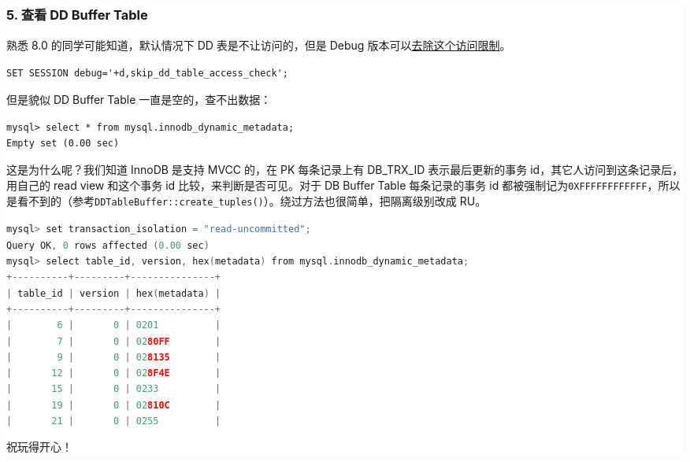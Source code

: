 ### 5. 查看 DD Buffer Table


熟悉 8.0 的同学可能知道，默认情况下 DD 表是不让访问的，但是 Debug 版本可以[去除这个访问限制][11]。  

```LANG
SET SESSION debug='+d,skip_dd_table_access_check';

```


但是貌似 DD Buffer Table 一直是空的，查不出数据：  

```LANG
mysql> select * from mysql.innodb_dynamic_metadata;
Empty set (0.00 sec)

```


这是为什么呢？我们知道 InnoDB 是支持 MVCC 的，在 PK 每条记录上有 DB_TRX_ID 表示最后更新的事务 id，其它人访问到这条记录后，用自己的 read view 和这个事务 id 比较，来判断是否可见。对于 DB Buffer Table 每条记录的事务 id 都被强制记为`0XFFFFFFFFFFFF`，所以是看不到的（参考`DDTableBuffer::create_tuples()`）。绕过方法也很简单，把隔离级别改成 RU。  

```cpp
mysql> set transaction_isolation = "read-uncommitted";
Query OK, 0 rows affected (0.00 sec)
mysql> select table_id, version, hex(metadata) from mysql.innodb_dynamic_metadata;
+----------+---------+---------------+
| table_id | version | hex(metadata) |
+----------+---------+---------------+
|        6 |       0 | 0201          |
|        7 |       0 | 0280FF        |
|        9 |       0 | 028135        |
|       12 |       0 | 028F4E        |
|       15 |       0 | 0233          |
|       19 |       0 | 02810C        |
|       21 |       0 | 0255          |

```


祝玩得开心！  


[0]: https://dev.mysql.com/worklog/task/?id=7816
[1]: https://dev.mysql.com/worklog/task/?id=6204
[2]: https://dev.mysql.com/worklog/task/?id=7816
[3]: https://dev.mysql.com/worklog/task/?id=6204
[4]: https://bugs.mysql.com/bug.php?id=199
[5]: http://mysql.taobao.org/monthly/2015/01/04/
[6]: https://github.com/alibaba/AliSQL/commit/02a52074a637303a6b298b5f452b7673830f3ad8
[7]: https://jira.mariadb.org/browse/MDEV-6076
[8]: https://dev.mysql.com/worklog/task/?id=7816
[9]: https://dev.mysql.com/doc/refman/8.0/en/innodb-auto-increment-handling.html#innodb-auto-increment-initialization
[10]: https://bugs.mysql.com/bug.php?id=98093
[11]: https://dev.mysql.com/doc/refman/8.0/en/data-dictionary-schema.html